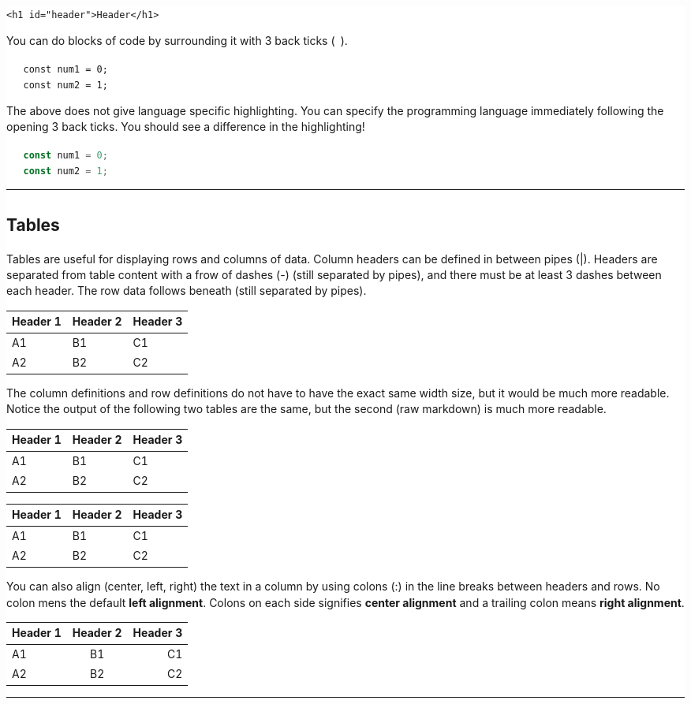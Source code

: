 `<h1 id="header">Header</h1>`

You can do blocks of code by surrounding it with 3 back ticks (``` ```).

```
   const num1 = 0;
   const num2 = 1;
```

The above does not give language specific highlighting. You can specify the programming language immediately following the opening 3 back ticks.  You should see a difference in the highlighting!

```javascript
   const num1 = 0;
   const num2 = 1;
```

---

## Tables

Tables are useful for displaying rows and columns of data. Column headers can be defined in between pipes (|). Headers are separated from table content with a frow of dashes (-) (still separated by pipes), and there must be at least 3 dashes between each header. The row data follows beneath (still separated by pipes).

| Header 1 | Header 2 | Header 3 |
| -------- | -------- | -------- |
| A1       | B1       | C1       |
| A2       | B2       | C2       |

The column definitions and row definitions do not have to have the exact same width size, but it would be much more readable. Notice the output of the following two tables are the same, but the second (raw markdown) is much more readable.

| Header 1 | Header 2 | Header 3 |
| --- | --- | --- |
| A1 | B1 | C1 |
| A2 | B2 | C2 |

| Header 1 | Header 2 | Header 3 |
| -------- | -------- | -------- |
| A1       | B1       | C1       |
| A2       | B2       | C2       |


You can also align (center, left, right) the text in a column by using colons (:) in the line breaks between headers and rows. No colon mens the default **left alignment**. Colons on each side signifies **center alignment** and a trailing colon means **right alignment**.

| Header 1 | Header 2 | Header 3 |
| -------- | :------: | -------: |
| A1       | B1       | C1       |
| A2       | B2       | C2       |

---